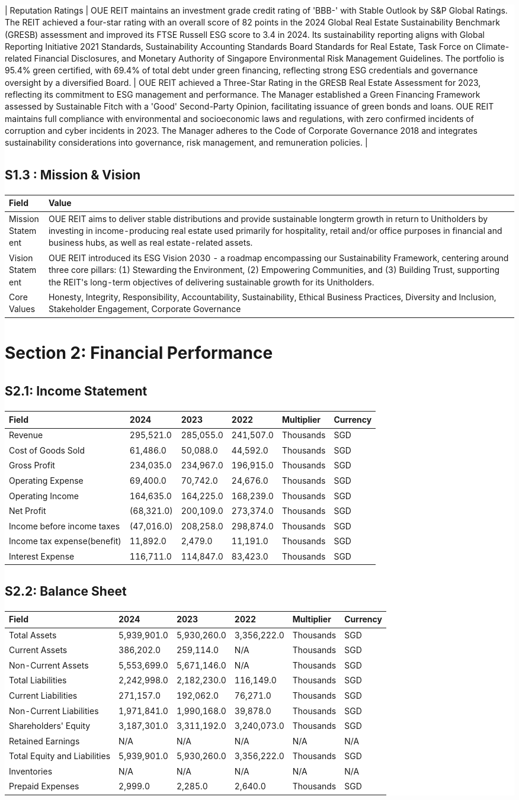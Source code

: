 | Reputation Ratings | OUE REIT maintains an investment grade credit rating of 'BBB-' with Stable Outlook by S&P Global Ratings. The REIT achieved a four-star rating with an overall score of 82 points in the 2024 Global Real Estate Sustainability Benchmark (GRESB) assessment and improved its FTSE Russell ESG score to 3.4 in 2024. Its sustainability reporting aligns with Global Reporting Initiative 2021 Standards, Sustainability Accounting Standards Board Standards for Real Estate, Task Force on Climate-related Financial Disclosures, and Monetary Authority of Singapore Environmental Risk Management Guidelines. The portfolio is 95.4% green certified, with 69.4% of total debt under green financing, reflecting strong ESG credentials and governance oversight by a diversified Board. | OUE REIT achieved a Three-Star Rating in the GRESB Real Estate Assessment for 2023, reflecting its commitment to ESG management and performance. The Manager established a Green Financing Framework assessed by Sustainable Fitch with a 'Good' Second-Party Opinion, facilitating issuance of green bonds and loans. OUE REIT maintains full compliance with environmental and socioeconomic laws and regulations, with zero confirmed incidents of corruption and cyber incidents in 2023. The Manager adheres to the Code of Corporate Governance 2018 and integrates sustainability considerations into governance, risk management, and remuneration policies. |


## S1.3 : Mission & Vision

| Field | Value |
| :---- | :---- |
| Mission Statement | OUE REIT aims to deliver stable distributions and provide sustainable longterm growth in return to Unitholders by investing in income-producing real estate used primarily for hospitality, retail and/or office purposes in financial and business hubs, as well as real estate-related assets. |
| Vision Statement | OUE REIT introduced its ESG Vision 2030 - a roadmap encompassing our Sustainability Framework, centering around three core pillars: (1) Stewarding the Environment, (2) Empowering Communities, and (3) Building Trust, supporting the REIT's long-term objectives of delivering sustainable growth for its Unitholders. |
| Core Values | Honesty, Integrity, Responsibility, Accountability, Sustainability, Ethical Business Practices, Diversity and Inclusion, Stakeholder Engagement, Corporate Governance |


# Section 2: Financial Performance

## S2.1: Income Statement

| Field | 2024 | 2023 | 2022 | Multiplier | Currency |
| :---- | :---- | :---- | :---- | :---- | :---- |
| Revenue | 295,521.0 | 285,055.0 | 241,507.0 | Thousands | SGD |
| Cost of Goods Sold | 61,486.0 | 50,088.0 | 44,592.0 | Thousands | SGD |
| Gross Profit | 234,035.0 | 234,967.0 | 196,915.0 | Thousands | SGD |
| Operating Expense | 69,400.0 | 70,742.0 | 24,676.0 | Thousands | SGD |
| Operating Income | 164,635.0 | 164,225.0 | 168,239.0 | Thousands | SGD |
| Net Profit | (68,321.0) | 200,109.0 | 273,374.0 | Thousands | SGD |
| Income before income taxes | (47,016.0) | 208,258.0 | 298,874.0 | Thousands | SGD |
| Income tax expense(benefit) | 11,892.0 | 2,479.0 | 11,191.0 | Thousands | SGD |
| Interest Expense | 116,711.0 | 114,847.0 | 83,423.0 | Thousands | SGD |


## S2.2: Balance Sheet

| Field | 2024 | 2023 | 2022 | Multiplier | Currency |
| :---- | :---- | :---- | :---- | :---- | :---- |
| Total Assets | 5,939,901.0 | 5,930,260.0 | 3,356,222.0 | Thousands | SGD |
| Current Assets | 386,202.0 | 259,114.0 | N/A | Thousands | SGD |
| Non-Current Assets | 5,553,699.0 | 5,671,146.0 | N/A | Thousands | SGD |
| Total Liabilities | 2,242,998.0 | 2,182,230.0 | 116,149.0 | Thousands | SGD |
| Current Liabilities | 271,157.0 | 192,062.0 | 76,271.0 | Thousands | SGD |
| Non-Current Liabilities | 1,971,841.0 | 1,990,168.0 | 39,878.0 | Thousands | SGD |
| Shareholders' Equity | 3,187,301.0 | 3,311,192.0 | 3,240,073.0 | Thousands | SGD |
| Retained Earnings | N/A | N/A | N/A | N/A | N/A |
| Total Equity and Liabilities | 5,939,901.0 | 5,930,260.0 | 3,356,222.0 | Thousands | SGD |
| Inventories | N/A | N/A | N/A | N/A | N/A |
| Prepaid Expenses | 2,999.0 | 2,285.0 | 2,640.0 | Thousands | SGD |
